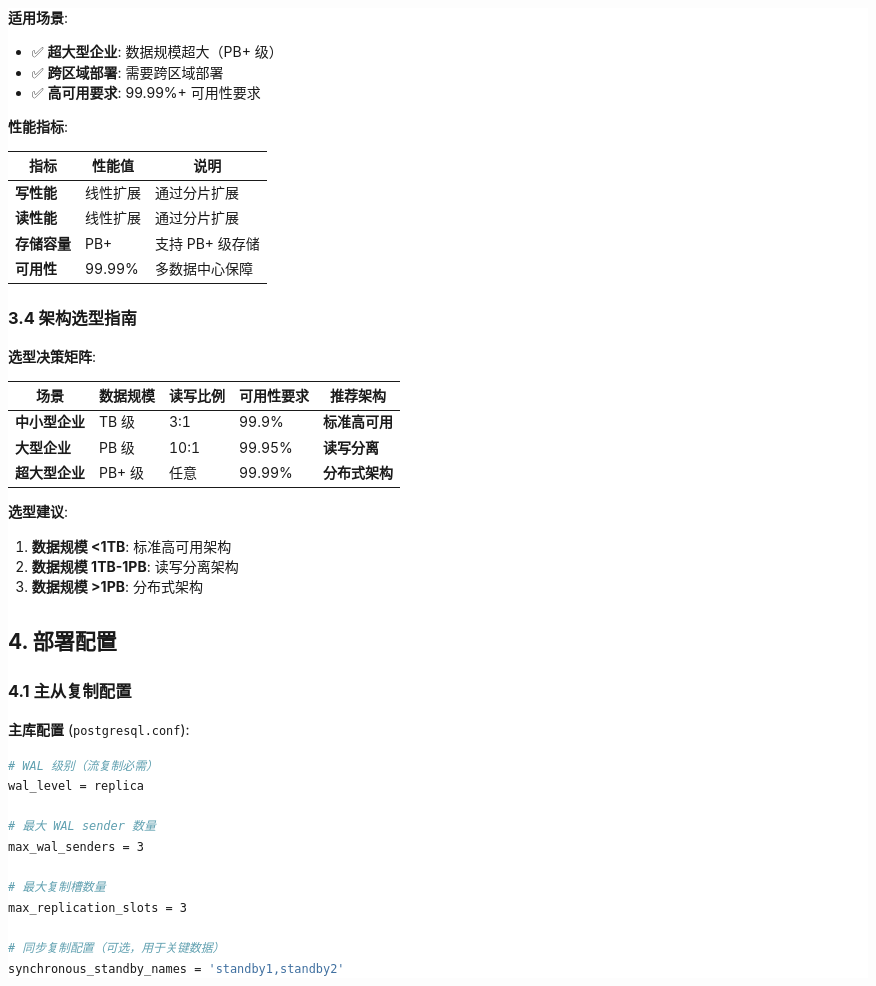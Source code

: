 **适用场景**:

- ✅ **超大型企业**: 数据规模超大（PB+ 级）
- ✅ **跨区域部署**: 需要跨区域部署
- ✅ **高可用要求**: 99.99%+ 可用性要求

**性能指标**:

| 指标         | 性能值   | 说明            |
| ------------ | -------- | --------------- |
| **写性能**   | 线性扩展 | 通过分片扩展    |
| **读性能**   | 线性扩展 | 通过分片扩展    |
| **存储容量** | PB+      | 支持 PB+ 级存储 |
| **可用性**   | 99.99%   | 多数据中心保障  |

### 3.4 架构选型指南

**选型决策矩阵**:

| 场景           | 数据规模 | 读写比例 | 可用性要求 | 推荐架构       |
| -------------- | -------- | -------- | ---------- | -------------- |
| **中小型企业** | TB 级    | 3:1      | 99.9%      | **标准高可用** |
| **大型企业**   | PB 级    | 10:1     | 99.95%     | **读写分离**   |
| **超大型企业** | PB+ 级   | 任意     | 99.99%     | **分布式架构** |

**选型建议**:

1. **数据规模 <1TB**: 标准高可用架构
2. **数据规模 1TB-1PB**: 读写分离架构
3. **数据规模 >1PB**: 分布式架构

## 4. 部署配置

### 4.1 主从复制配置

**主库配置** (`postgresql.conf`):

```bash
# WAL 级别（流复制必需）
wal_level = replica

# 最大 WAL sender 数量
max_wal_senders = 3

# 最大复制槽数量
max_replication_slots = 3

# 同步复制配置（可选，用于关键数据）
synchronous_standby_names = 'standby1,standby2'
```

